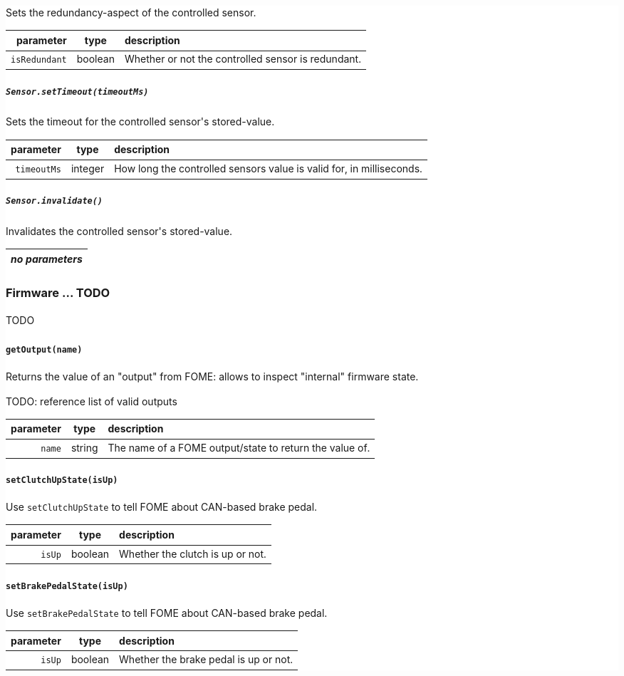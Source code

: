 Sets the redundancy-aspect of the controlled sensor.

|parameter|type|description|
|-:|--|:-|
|`isRedundant`|boolean|Whether or not the controlled sensor is redundant.|

##### `Sensor.setTimeout(timeoutMs)`

Sets the timeout for the controlled sensor's stored-value.

|parameter|type|description|
|-:|--|:-|
|`timeoutMs`|integer|How long the controlled sensors value is valid for, in milliseconds.|

##### `Sensor.invalidate()`

Invalidates the controlled sensor's stored-value.

|*no parameters*|
|--|

### Firmware ... TODO

TODO

#### `getOutput(name)`

Returns the value of an "output" from FOME: allows to inspect "internal" firmware state.

TODO: reference list of valid outputs

|parameter|type|description|
|-:|--|:-|
|`name`|string|The name of a FOME output/state to return the value of.|

#### `setClutchUpState(isUp)`

Use `setClutchUpState` to tell FOME about CAN-based brake pedal.

|parameter|type|description|
|-:|--|:-|
|`isUp`|boolean|Whether the clutch is up or not.|

#### `setBrakePedalState(isUp)`

Use `setBrakePedalState` to tell FOME about CAN-based brake pedal.

|parameter|type|description|
|-:|--|:-|
|`isUp`|boolean|Whether the brake pedal is up or not.|
